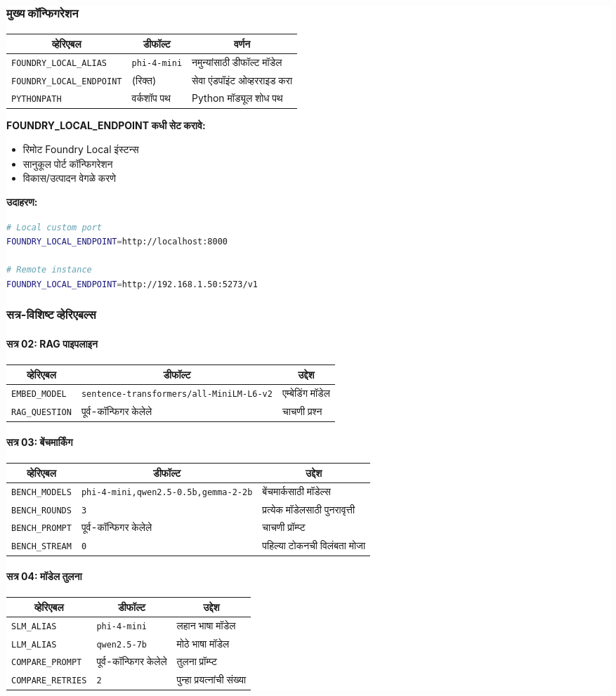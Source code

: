 ### मुख्य कॉन्फिगरेशन

| व्हेरिएबल | डीफॉल्ट | वर्णन |
|----------|---------|-------------|
| `FOUNDRY_LOCAL_ALIAS` | `phi-4-mini` | नमुन्यांसाठी डीफॉल्ट मॉडेल |
| `FOUNDRY_LOCAL_ENDPOINT` | (रिक्त) | सेवा एंडपॉइंट ओव्हरराइड करा |
| `PYTHONPATH` | वर्कशॉप पथ | Python मॉड्यूल शोध पथ |

**FOUNDRY_LOCAL_ENDPOINT कधी सेट करावे:**
- रिमोट Foundry Local इंस्टन्स
- सानुकूल पोर्ट कॉन्फिगरेशन
- विकास/उत्पादन वेगळे करणे

**उदाहरण:**
```bash
# Local custom port
FOUNDRY_LOCAL_ENDPOINT=http://localhost:8000

# Remote instance
FOUNDRY_LOCAL_ENDPOINT=http://192.168.1.50:5273/v1
```

### सत्र-विशिष्ट व्हेरिएबल्स

#### सत्र 02: RAG पाइपलाइन
| व्हेरिएबल | डीफॉल्ट | उद्देश |
|----------|---------|---------|
| `EMBED_MODEL` | `sentence-transformers/all-MiniLM-L6-v2` | एम्बेडिंग मॉडेल |
| `RAG_QUESTION` | पूर्व-कॉन्फिगर केलेले | चाचणी प्रश्न |

#### सत्र 03: बेंचमार्किंग
| व्हेरिएबल | डीफॉल्ट | उद्देश |
|----------|---------|---------|
| `BENCH_MODELS` | `phi-4-mini,qwen2.5-0.5b,gemma-2-2b` | बेंचमार्कसाठी मॉडेल्स |
| `BENCH_ROUNDS` | `3` | प्रत्येक मॉडेलसाठी पुनरावृत्ती |
| `BENCH_PROMPT` | पूर्व-कॉन्फिगर केलेले | चाचणी प्रॉम्प्ट |
| `BENCH_STREAM` | `0` | पहिल्या टोकनची विलंबता मोजा |

#### सत्र 04: मॉडेल तुलना
| व्हेरिएबल | डीफॉल्ट | उद्देश |
|----------|---------|---------|
| `SLM_ALIAS` | `phi-4-mini` | लहान भाषा मॉडेल |
| `LLM_ALIAS` | `qwen2.5-7b` | मोठे भाषा मॉडेल |
| `COMPARE_PROMPT` | पूर्व-कॉन्फिगर केलेले | तुलना प्रॉम्प्ट |
| `COMPARE_RETRIES` | `2` | पुन्हा प्रयत्नांची संख्या |
